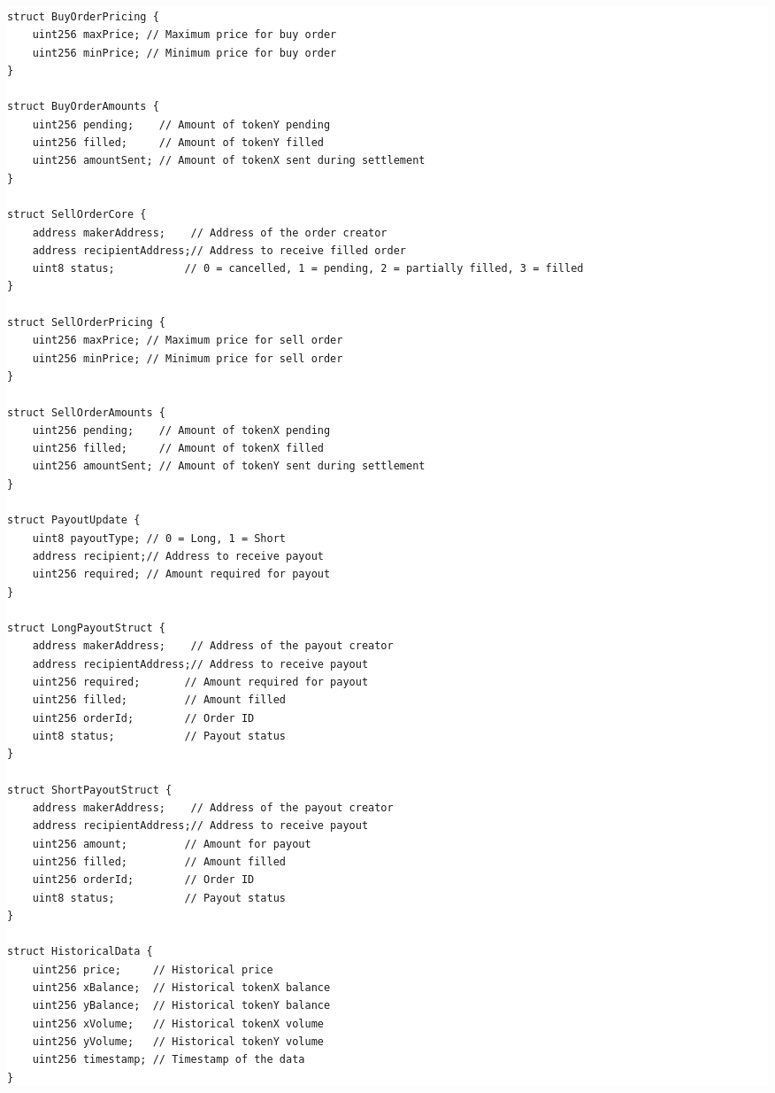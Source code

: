     struct BuyOrderPricing {
        uint256 maxPrice; // Maximum price for buy order
        uint256 minPrice; // Minimum price for buy order
    }

    struct BuyOrderAmounts {
        uint256 pending;    // Amount of tokenY pending
        uint256 filled;     // Amount of tokenY filled
        uint256 amountSent; // Amount of tokenX sent during settlement
    }

    struct SellOrderCore {
        address makerAddress;    // Address of the order creator
        address recipientAddress;// Address to receive filled order
        uint8 status;           // 0 = cancelled, 1 = pending, 2 = partially filled, 3 = filled
    }

    struct SellOrderPricing {
        uint256 maxPrice; // Maximum price for sell order
        uint256 minPrice; // Minimum price for sell order
    }

    struct SellOrderAmounts {
        uint256 pending;    // Amount of tokenX pending
        uint256 filled;     // Amount of tokenX filled
        uint256 amountSent; // Amount of tokenY sent during settlement
    }

    struct PayoutUpdate {
        uint8 payoutType; // 0 = Long, 1 = Short
        address recipient;// Address to receive payout
        uint256 required; // Amount required for payout
    }

    struct LongPayoutStruct {
        address makerAddress;    // Address of the payout creator
        address recipientAddress;// Address to receive payout
        uint256 required;       // Amount required for payout
        uint256 filled;         // Amount filled
        uint256 orderId;        // Order ID
        uint8 status;           // Payout status
    }

    struct ShortPayoutStruct {
        address makerAddress;    // Address of the payout creator
        address recipientAddress;// Address to receive payout
        uint256 amount;         // Amount for payout
        uint256 filled;         // Amount filled
        uint256 orderId;        // Order ID
        uint8 status;           // Payout status
    }

    struct HistoricalData {
        uint256 price;     // Historical price
        uint256 xBalance;  // Historical tokenX balance
        uint256 yBalance;  // Historical tokenY balance
        uint256 xVolume;   // Historical tokenX volume
        uint256 yVolume;   // Historical tokenY volume
        uint256 timestamp; // Timestamp of the data
    }
